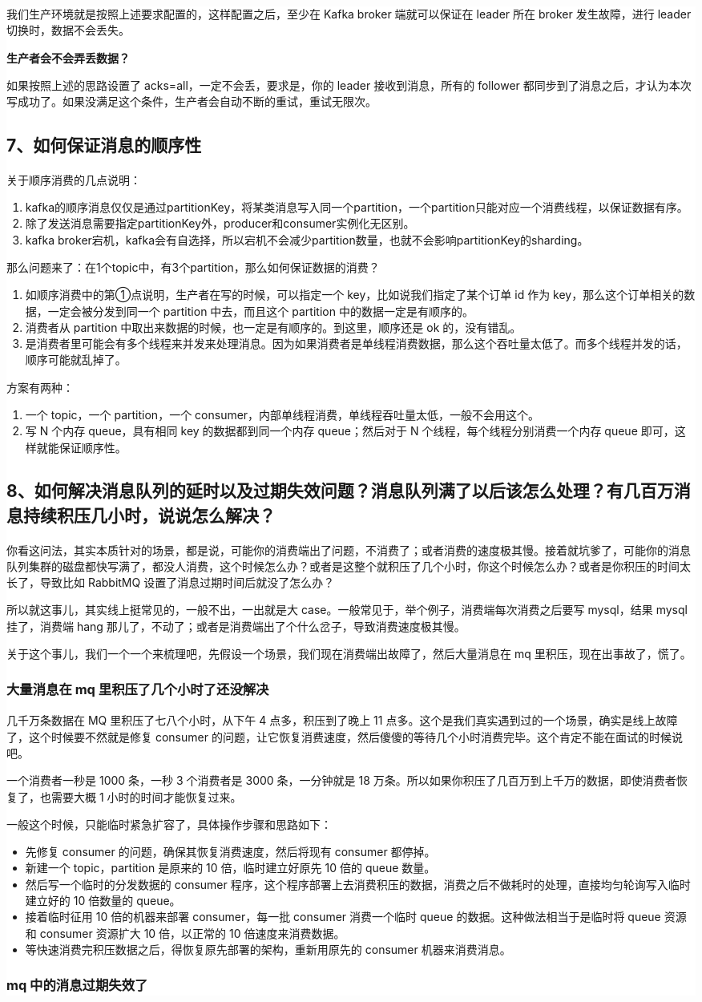 我们生产环境就是按照上述要求配置的，这样配置之后，至少在 Kafka broker 端就可以保证在 leader 所在 broker 发生故障，进行 leader 切换时，数据不会丢失。

**生产者会不会弄丢数据？**

如果按照上述的思路设置了 acks=all，一定不会丢，要求是，你的 leader 接收到消息，所有的 follower 都同步到了消息之后，才认为本次写成功了。如果没满足这个条件，生产者会自动不断的重试，重试无限次。

## 7、如何保证消息的顺序性

关于顺序消费的几点说明：

1. kafka的顺序消息仅仅是通过partitionKey，将某类消息写入同一个partition，一个partition只能对应一个消费线程，以保证数据有序。
2. 除了发送消息需要指定partitionKey外，producer和consumer实例化无区别。
3. kafka broker宕机，kafka会有自选择，所以宕机不会减少partition数量，也就不会影响partitionKey的sharding。

那么问题来了：在1个topic中，有3个partition，那么如何保证数据的消费？

1. 如顺序消费中的第①点说明，生产者在写的时候，可以指定一个 key，比如说我们指定了某个订单 id 作为 key，那么这个订单相关的数据，一定会被分发到同一个 partition 中去，而且这个 partition 中的数据一定是有顺序的。
2. 消费者从 partition 中取出来数据的时候，也一定是有顺序的。到这里，顺序还是 ok 的，没有错乱。
3. 是消费者里可能会有多个线程来并发来处理消息。因为如果消费者是单线程消费数据，那么这个吞吐量太低了。而多个线程并发的话，顺序可能就乱掉了。

方案有两种：

1. 一个 topic，一个 partition，一个 consumer，内部单线程消费，单线程吞吐量太低，一般不会用这个。
2. 写 N 个内存 queue，具有相同 key 的数据都到同一个内存 queue；然后对于 N 个线程，每个线程分别消费一个内存 queue 即可，这样就能保证顺序性。

## 8、如何解决消息队列的延时以及过期失效问题？消息队列满了以后该怎么处理？有几百万消息持续积压几小时，说说怎么解决？

你看这问法，其实本质针对的场景，都是说，可能你的消费端出了问题，不消费了；或者消费的速度极其慢。接着就坑爹了，可能你的消息队列集群的磁盘都快写满了，都没人消费，这个时候怎么办？或者是这整个就积压了几个小时，你这个时候怎么办？或者是你积压的时间太长了，导致比如 RabbitMQ 设置了消息过期时间后就没了怎么办？

所以就这事儿，其实线上挺常见的，一般不出，一出就是大 case。一般常见于，举个例子，消费端每次消费之后要写 mysql，结果 mysql 挂了，消费端 hang 那儿了，不动了；或者是消费端出了个什么岔子，导致消费速度极其慢。

关于这个事儿，我们一个一个来梳理吧，先假设一个场景，我们现在消费端出故障了，然后大量消息在 mq 里积压，现在出事故了，慌了。

### 大量消息在 mq 里积压了几个小时了还没解决

几千万条数据在 MQ 里积压了七八个小时，从下午 4 点多，积压到了晚上 11 点多。这个是我们真实遇到过的一个场景，确实是线上故障了，这个时候要不然就是修复 consumer 的问题，让它恢复消费速度，然后傻傻的等待几个小时消费完毕。这个肯定不能在面试的时候说吧。

一个消费者一秒是 1000 条，一秒 3 个消费者是 3000 条，一分钟就是 18 万条。所以如果你积压了几百万到上千万的数据，即使消费者恢复了，也需要大概 1 小时的时间才能恢复过来。

一般这个时候，只能临时紧急扩容了，具体操作步骤和思路如下：

* 先修复 consumer 的问题，确保其恢复消费速度，然后将现有 consumer 都停掉。
* 新建一个 topic，partition 是原来的 10 倍，临时建立好原先 10 倍的 queue 数量。
* 然后写一个临时的分发数据的 consumer 程序，这个程序部署上去消费积压的数据，消费之后不做耗时的处理，直接均匀轮询写入临时建立好的 10 倍数量的 queue。
* 接着临时征用 10 倍的机器来部署 consumer，每一批 consumer 消费一个临时 queue 的数据。这种做法相当于是临时将 queue 资源和 consumer 资源扩大 10 倍，以正常的 10 倍速度来消费数据。
* 等快速消费完积压数据之后，得恢复原先部署的架构，重新用原先的 consumer 机器来消费消息。

### mq 中的消息过期失效了
